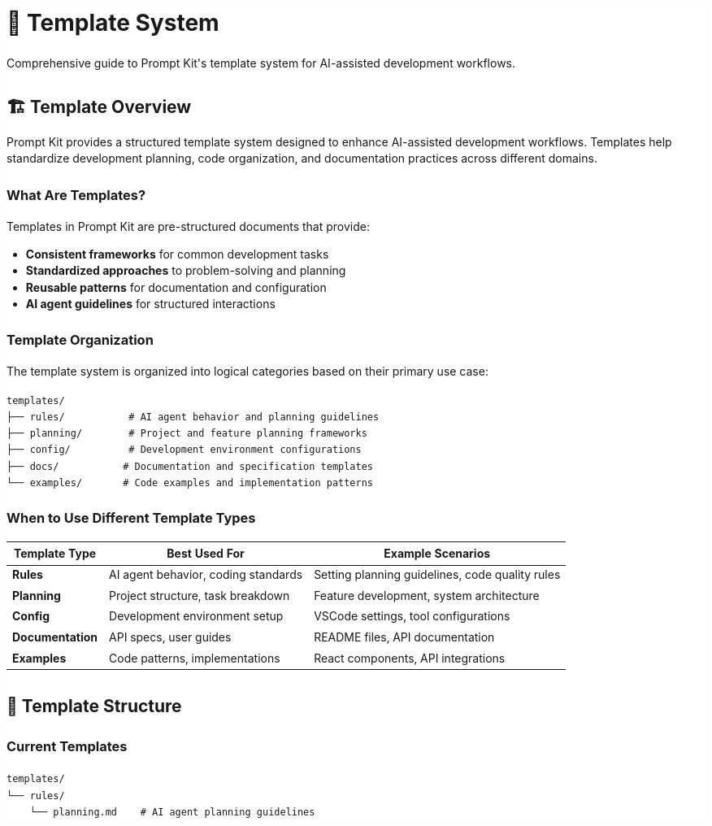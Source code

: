 # 📐 Template System

Comprehensive guide to Prompt Kit's template system for AI-assisted development workflows.

## 🏗️ Template Overview

Prompt Kit provides a structured template system designed to enhance AI-assisted development workflows. Templates help standardize development planning, code organization, and documentation practices across different domains.

### What Are Templates?

Templates in Prompt Kit are pre-structured documents that provide:

- **Consistent frameworks** for common development tasks
- **Standardized approaches** to problem-solving and planning
- **Reusable patterns** for documentation and configuration
- **AI agent guidelines** for structured interactions

### Template Organization

The template system is organized into logical categories based on their primary use case:

```
templates/
├── rules/           # AI agent behavior and planning guidelines
├── planning/        # Project and feature planning frameworks
├── config/          # Development environment configurations
├── docs/           # Documentation and specification templates
└── examples/       # Code examples and implementation patterns
```

### When to Use Different Template Types

| Template Type     | Best Used For                       | Example Scenarios                               |
| ----------------- | ----------------------------------- | ----------------------------------------------- |
| **Rules**         | AI agent behavior, coding standards | Setting planning guidelines, code quality rules |
| **Planning**      | Project structure, task breakdown   | Feature development, system architecture        |
| **Config**        | Development environment setup       | VSCode settings, tool configurations            |
| **Documentation** | API specs, user guides              | README files, API documentation                 |
| **Examples**      | Code patterns, implementations      | React components, API integrations              |

## 📁 Template Structure

### Current Templates

```
templates/
└── rules/
    └── planning.md    # AI agent planning guidelines
```
